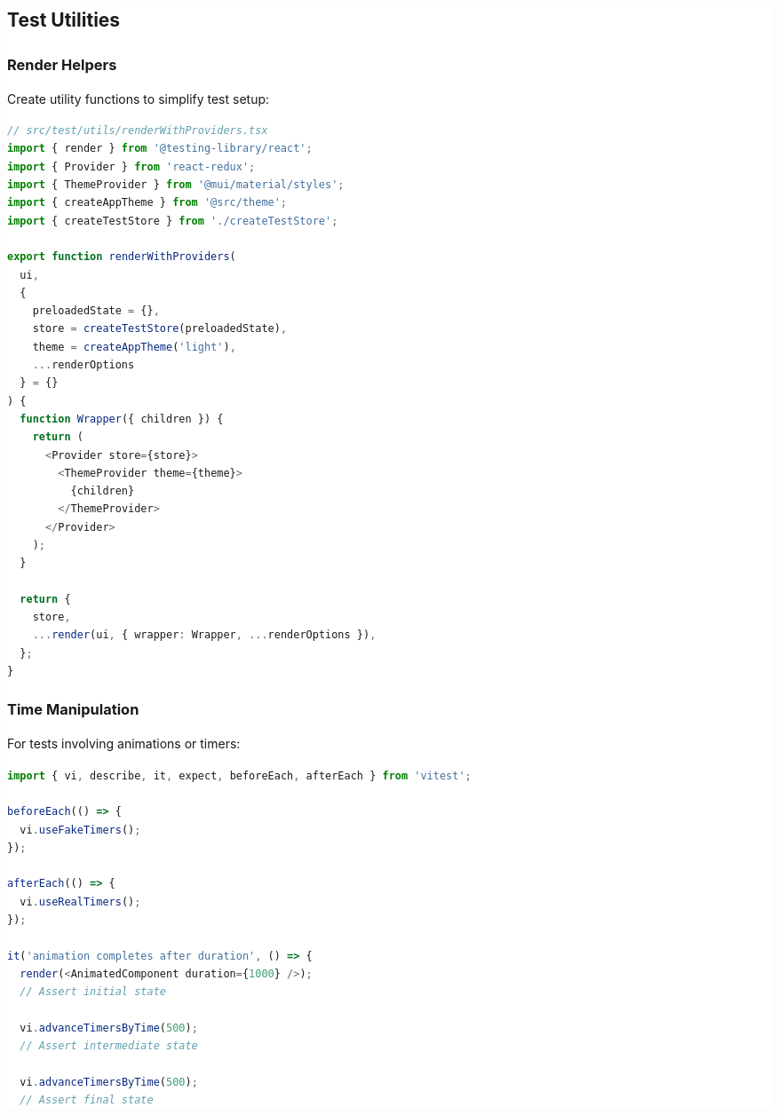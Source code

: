 ## Test Utilities

### Render Helpers

Create utility functions to simplify test setup:

```typescript
// src/test/utils/renderWithProviders.tsx
import { render } from '@testing-library/react';
import { Provider } from 'react-redux';
import { ThemeProvider } from '@mui/material/styles';
import { createAppTheme } from '@src/theme';
import { createTestStore } from './createTestStore';

export function renderWithProviders(
  ui,
  {
    preloadedState = {},
    store = createTestStore(preloadedState),
    theme = createAppTheme('light'),
    ...renderOptions
  } = {}
) {
  function Wrapper({ children }) {
    return (
      <Provider store={store}>
        <ThemeProvider theme={theme}>
          {children}
        </ThemeProvider>
      </Provider>
    );
  }

  return {
    store,
    ...render(ui, { wrapper: Wrapper, ...renderOptions }),
  };
}
```

### Time Manipulation

For tests involving animations or timers:

```typescript
import { vi, describe, it, expect, beforeEach, afterEach } from 'vitest';

beforeEach(() => {
  vi.useFakeTimers();
});

afterEach(() => {
  vi.useRealTimers();
});

it('animation completes after duration', () => {
  render(<AnimatedComponent duration={1000} />);
  // Assert initial state
  
  vi.advanceTimersByTime(500);
  // Assert intermediate state
  
  vi.advanceTimersByTime(500);
  // Assert final state
```